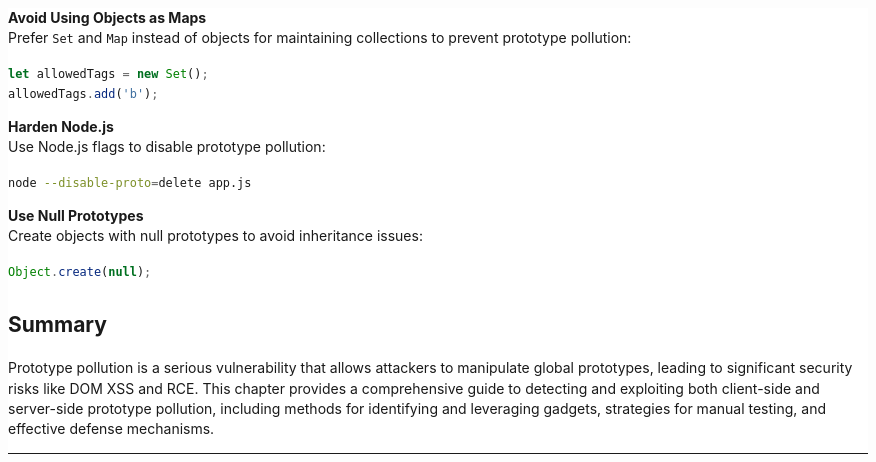 **Avoid Using Objects as Maps**\
Prefer `Set` and `Map` instead of objects for maintaining collections to prevent prototype pollution:

```javascript
let allowedTags = new Set();
allowedTags.add('b');
```

**Harden Node.js**\
Use Node.js flags to disable prototype pollution:

```bash
node --disable-proto=delete app.js
```

**Use Null Prototypes**\
Create objects with null prototypes to avoid inheritance issues:

```javascript
Object.create(null);
```

## Summary

Prototype pollution is a serious vulnerability that allows attackers to manipulate global prototypes, leading to significant security risks like DOM XSS and RCE. This chapter provides a comprehensive guide to detecting and exploiting both client-side and server-side prototype pollution, including methods for identifying and leveraging gadgets, strategies for manual testing, and effective defense mechanisms.

***
